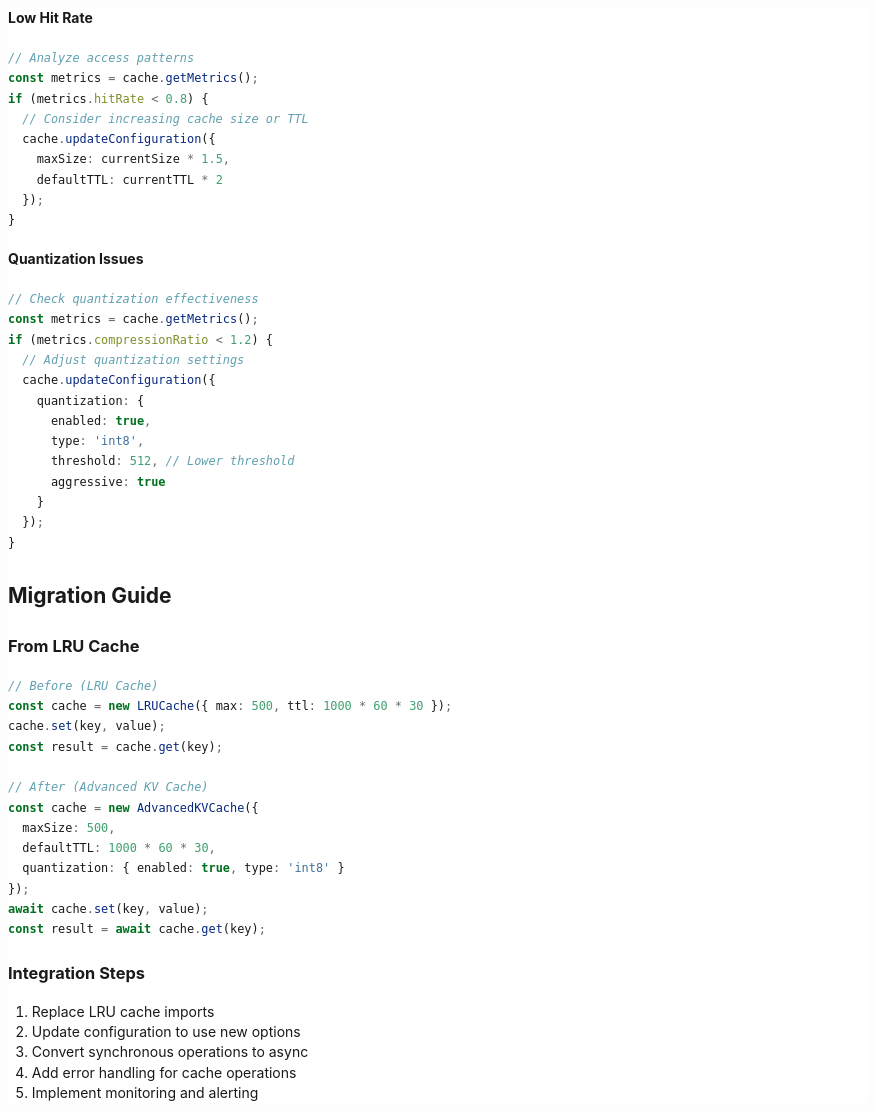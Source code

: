 #### Low Hit Rate
```typescript
// Analyze access patterns
const metrics = cache.getMetrics();
if (metrics.hitRate < 0.8) {
  // Consider increasing cache size or TTL
  cache.updateConfiguration({ 
    maxSize: currentSize * 1.5,
    defaultTTL: currentTTL * 2
  });
}
```

#### Quantization Issues
```typescript
// Check quantization effectiveness
const metrics = cache.getMetrics();
if (metrics.compressionRatio < 1.2) {
  // Adjust quantization settings
  cache.updateConfiguration({
    quantization: {
      enabled: true,
      type: 'int8',
      threshold: 512, // Lower threshold
      aggressive: true
    }
  });
}
```

## Migration Guide

### From LRU Cache
```typescript
// Before (LRU Cache)
const cache = new LRUCache({ max: 500, ttl: 1000 * 60 * 30 });
cache.set(key, value);
const result = cache.get(key);

// After (Advanced KV Cache)
const cache = new AdvancedKVCache({
  maxSize: 500,
  defaultTTL: 1000 * 60 * 30,
  quantization: { enabled: true, type: 'int8' }
});
await cache.set(key, value);
const result = await cache.get(key);
```

### Integration Steps
1. Replace LRU cache imports
2. Update configuration to use new options
3. Convert synchronous operations to async
4. Add error handling for cache operations
5. Implement monitoring and alerting
